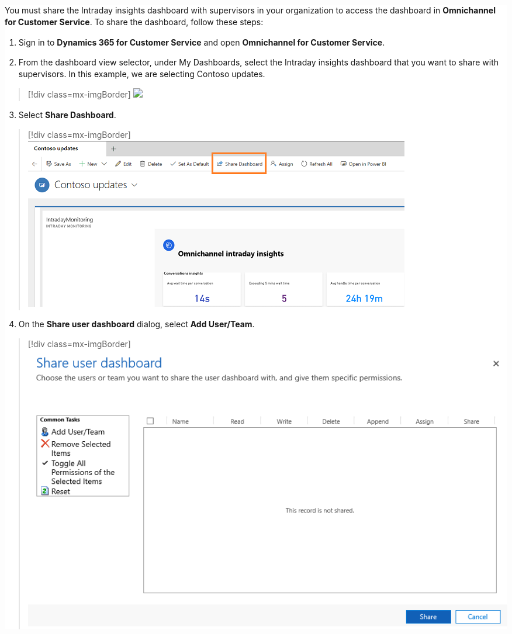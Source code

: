 You must share the Intraday insights dashboard with supervisors in your organization to access the dashboard in **Omnichannel for Customer Service**. To share the dashboard, follow these steps:

1.  Sign in to **Dynamics 365 for Customer Service** and open **Omnichannel for Customer Service**.

2.  From the dashboard view selector, under My Dashboards, select the Intraday insights dashboard that you want to share with supervisors. In this example, we are selecting Contoso updates.


   > [!div class=mx-imgBorder]
   > ![](../media/ "")  

3.  Select **Share Dashboard**.

   > [!div class=mx-imgBorder]
   > ![Select share dashboard option](../media/supervisor-admin-select-share-dashboard-option.png "Select share dashboard option")  

4.  On the **Share user dashboard** dialog, select **Add User/Team**.

   > [!div class=mx-imgBorder]
   > ![Select add user or team option](../media/supervisor-admin-share-user-dashboard.png "Select add user or team option")  

